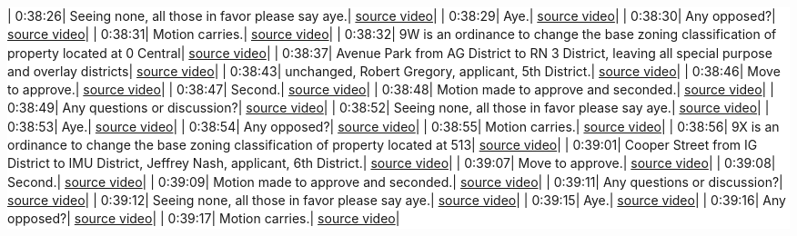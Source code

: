| 0:38:26| Seeing none, all those in favor please say aye.| [source video](https://archive.org/details/city-council-r-265-230530?start=2306.98)|
| 0:38:29| Aye.| [source video](https://archive.org/details/city-council-r-265-230530?start=2309.02)|
| 0:38:30| Any opposed?| [source video](https://archive.org/details/city-council-r-265-230530?start=2310.02)|
| 0:38:31| Motion carries.| [source video](https://archive.org/details/city-council-r-265-230530?start=2311.02)|
| 0:38:32| 9W is an ordinance to change the base zoning classification of property located at 0 Central| [source video](https://archive.org/details/city-council-r-265-230530?start=2312.02)|
| 0:38:37| Avenue Park from AG District to RN 3 District, leaving all special purpose and overlay districts| [source video](https://archive.org/details/city-council-r-265-230530?start=2317.66)|
| 0:38:43| unchanged, Robert Gregory, applicant, 5th District.| [source video](https://archive.org/details/city-council-r-265-230530?start=2323.22)|
| 0:38:46| Move to approve.| [source video](https://archive.org/details/city-council-r-265-230530?start=2326.22)|
| 0:38:47| Second.| [source video](https://archive.org/details/city-council-r-265-230530?start=2327.22)|
| 0:38:48| Motion made to approve and seconded.| [source video](https://archive.org/details/city-council-r-265-230530?start=2328.22)|
| 0:38:49| Any questions or discussion?| [source video](https://archive.org/details/city-council-r-265-230530?start=2329.62)|
| 0:38:52| Seeing none, all those in favor please say aye.| [source video](https://archive.org/details/city-council-r-265-230530?start=2332.02)|
| 0:38:53| Aye.| [source video](https://archive.org/details/city-council-r-265-230530?start=2333.74)|
| 0:38:54| Any opposed?| [source video](https://archive.org/details/city-council-r-265-230530?start=2334.74)|
| 0:38:55| Motion carries.| [source video](https://archive.org/details/city-council-r-265-230530?start=2335.74)|
| 0:38:56| 9X is an ordinance to change the base zoning classification of property located at 513| [source video](https://archive.org/details/city-council-r-265-230530?start=2336.82)|
| 0:39:01| Cooper Street from IG District to IMU District, Jeffrey Nash, applicant, 6th District.| [source video](https://archive.org/details/city-council-r-265-230530?start=2341.9)|
| 0:39:07| Move to approve.| [source video](https://archive.org/details/city-council-r-265-230530?start=2347.7400000000002)|
| 0:39:08| Second.| [source video](https://archive.org/details/city-council-r-265-230530?start=2348.7400000000002)|
| 0:39:09| Motion made to approve and seconded.| [source video](https://archive.org/details/city-council-r-265-230530?start=2349.7400000000002)|
| 0:39:11| Any questions or discussion?| [source video](https://archive.org/details/city-council-r-265-230530?start=2351.7400000000002)|
| 0:39:12| Seeing none, all those in favor please say aye.| [source video](https://archive.org/details/city-council-r-265-230530?start=2352.7400000000002)|
| 0:39:15| Aye.| [source video](https://archive.org/details/city-council-r-265-230530?start=2355.7400000000002)|
| 0:39:16| Any opposed?| [source video](https://archive.org/details/city-council-r-265-230530?start=2356.7400000000002)|
| 0:39:17| Motion carries.| [source video](https://archive.org/details/city-council-r-265-230530?start=2357.7400000000002)|
